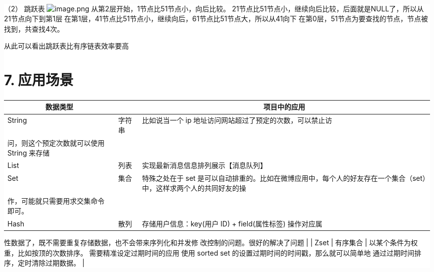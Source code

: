 （2） 跳跃表
![image.png](https://cdn.nlark.com/yuque/0/2022/png/25452040/1645006297179-ffa03c25-a37d-4db6-8c49-300990d81753.png#clientId=ud7bee8f9-b61b-4&crop=0&crop=0&crop=1&crop=1&from=paste&height=375&id=u0b209cdf&margin=%5Bobject%20Object%5D&name=image.png&originHeight=375&originWidth=1280&originalType=binary&ratio=1&rotation=0&showTitle=false&size=1442774&status=done&style=none&taskId=u71918764-0ee5-4296-8523-8ab56a4b487&title=&width=1280)
从第2层开始，1节点比51节点小，向后比较。
21节点比51节点小，继续向后比较，后面就是NULL了，所以从21节点向下到第1层
在第1层，41节点比51节点小，继续向后，61节点比51节点大，所以从41向下
在第0层，51节点为要查找的节点，节点被找到，共查找4次。

从此可以看出跳跃表比有序链表效率要高

# 7. 应用场景
| 数据类型  |  | 项目中的应用 |
| --- | --- | --- |
| String | 字符串 | 比如说当一个 ip 地址访问网站超过了预定的次数，可以禁止访
问，则这个预定次数就可以使用 String 来存储 |
| List | 列表 | 实现最新消息信息排列展示【消息队列】 |
| Set | 集合 | 特殊之处在于 set 是可以自动排重的。比如在微博应用中，每个人的好友存在一个集合（set）中，这样求两个人的共同好友的操
作，可能就只需要用求交集命令即可。 |
| Hash | 散列 | 存储用户信息：key(用户 ID) + field(属性标签) 操作对应属
性数据了，既不需要重复存储数据，也不会带来序列化和并发修
改控制的问题。很好的解决了问题 |
| Zset | 有序集合 | 以某个条件为权重，比如按顶的次数排序。
需要精准设定过期时间的应用
使用 sorted set 的设置过期时间的时间戳，那么就可以简单地
通过过期时间排序，定时清除过期数据。 |

